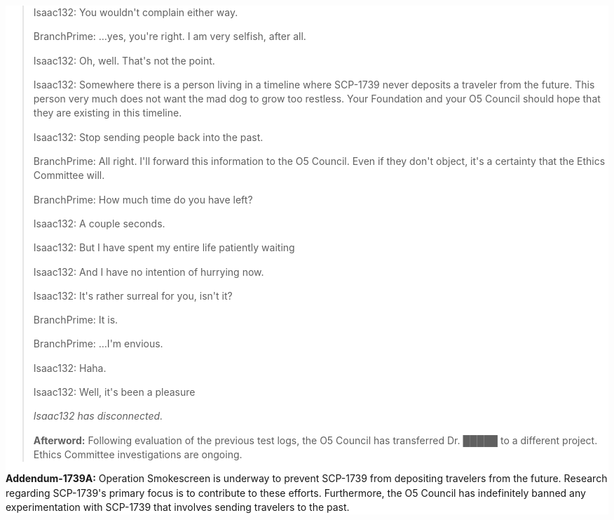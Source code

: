 > 
> Isaac132: You wouldn't complain either way.
> 
> BranchPrime: …yes, you're right. I am very selfish, after all.
> 
> Isaac132: Oh, well. That's not the point.
> 
> Isaac132: Somewhere there is a person living in a timeline where SCP-1739 never deposits a traveler from the future. This person very much does not want the mad dog to grow too restless. Your Foundation and your O5 Council should hope that they are existing in this timeline.
> 
> Isaac132: Stop sending people back into the past.
> 
> BranchPrime: All right. I'll forward this information to the O5 Council. Even if they don't object, it's a certainty that the Ethics Committee will.
> 
> BranchPrime: How much time do you have left?
> 
> Isaac132: A couple seconds.
> 
> Isaac132: But I have spent my entire life patiently waiting
> 
> Isaac132: And I have no intention of hurrying now.
> 
> Isaac132: It's rather surreal for you, isn't it?
> 
> BranchPrime: It is.
> 
> BranchPrime: …I'm envious.
> 
> Isaac132: Haha.
> 
> Isaac132: Well, it's been a pleasure
> 
> _Isaac132 has disconnected._
> 
> **Afterword:** Following evaluation of the previous test logs, the O5 Council has transferred Dr. █████ to a different project. Ethics Committee investigations are ongoing.

**Addendum-1739A:** Operation Smokescreen is underway to prevent SCP-1739 from depositing travelers from the future. Research regarding SCP-1739's primary focus is to contribute to these efforts. Furthermore, the O5 Council has indefinitely banned any experimentation with SCP-1739 that involves sending travelers to the past.